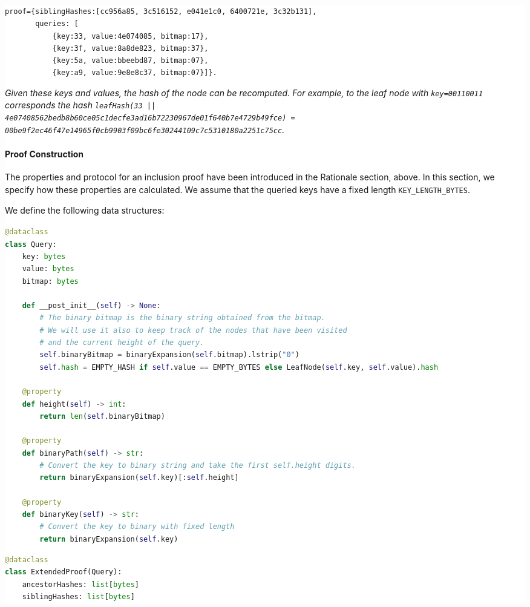 ```
proof={siblingHashes:[cc956a85, 3c516152, e041e1c0, 6400721e, 3c32b131],
       queries: [
           {key:33, value:4e074085, bitmap:17},
           {key:3f, value:8a8de823, bitmap:37},
           {key:5a, value:bbeebd87, bitmap:07},
           {key:a9, value:9e8e8c37, bitmap:07}]}.
```

*Given these keys and values, the hash of the node can be recomputed. For example, to the leaf node with <code>key=00110011</code> corresponds the hash <code>leafHash(33 || 4e07408562bedb8b60ce05c1decfe3ad16b72230967de01f640b7e4729b49fce) = 00be9f2ec46f47e14965f0cb9903f09bc6fe30244109c7c5310180a2251c75cc</code>.*


#### Proof Construction

The properties and protocol for an inclusion proof have been introduced in the Rationale section, above. In this section, we specify how these properties are calculated. We assume that the queried keys have a fixed length `KEY_LENGTH_BYTES`.

We define the following data structures:

```python
@dataclass
class Query:
    key: bytes
    value: bytes
    bitmap: bytes

    def __post_init__(self) -> None:
        # The binary bitmap is the binary string obtained from the bitmap.
        # We will use it also to keep track of the nodes that have been visited
        # and the current height of the query.
        self.binaryBitmap = binaryExpansion(self.bitmap).lstrip("0")
        self.hash = EMPTY_HASH if self.value == EMPTY_BYTES else LeafNode(self.key, self.value).hash
    
    @property
    def height(self) -> int:
        return len(self.binaryBitmap)

    @property
    def binaryPath(self) -> str:
        # Convert the key to binary string and take the first self.height digits.
        return binaryExpansion(self.key)[:self.height]
    
    @property
    def binaryKey(self) -> str:
        # Convert the key to binary with fixed length
        return binaryExpansion(self.key)
```

```python
@dataclass
class ExtendedProof(Query):
    ancestorHashes: list[bytes]
    siblingHashes: list[bytes]
```
